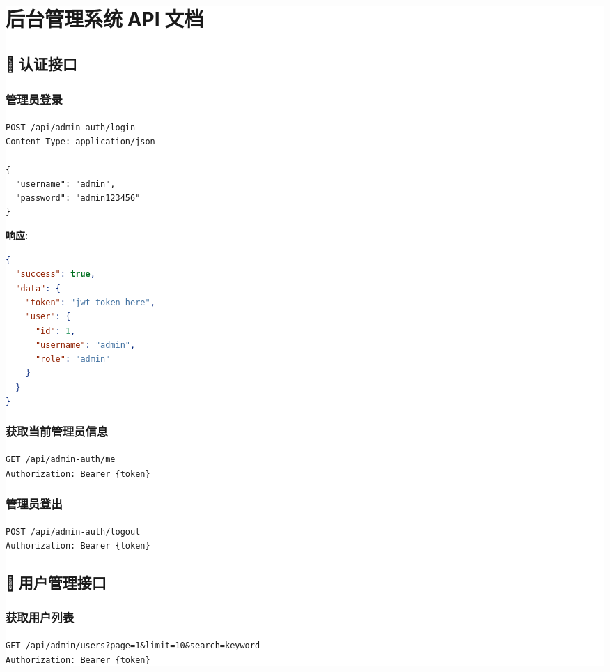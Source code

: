 # 后台管理系统 API 文档

## 🔐 认证接口

### 管理员登录
```http
POST /api/admin-auth/login
Content-Type: application/json

{
  "username": "admin",
  "password": "admin123456"
}
```

**响应**:
```json
{
  "success": true,
  "data": {
    "token": "jwt_token_here",
    "user": {
      "id": 1,
      "username": "admin",
      "role": "admin"
    }
  }
}
```

### 获取当前管理员信息
```http
GET /api/admin-auth/me
Authorization: Bearer {token}
```

### 管理员登出
```http
POST /api/admin-auth/logout
Authorization: Bearer {token}
```

## 👥 用户管理接口

### 获取用户列表
```http
GET /api/admin/users?page=1&limit=10&search=keyword
Authorization: Bearer {token}
```
